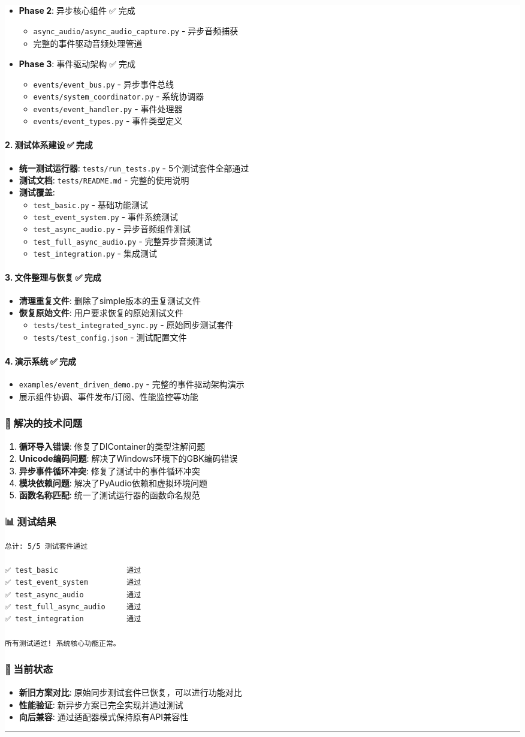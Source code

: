 - **Phase 2**: 异步核心组件 ✅ 完成
  - `async_audio/async_audio_capture.py` - 异步音频捕获
  - 完整的事件驱动音频处理管道

- **Phase 3**: 事件驱动架构 ✅ 完成
  - `events/event_bus.py` - 异步事件总线
  - `events/system_coordinator.py` - 系统协调器
  - `events/event_handler.py` - 事件处理器
  - `events/event_types.py` - 事件类型定义

#### 2. 测试体系建设 ✅ 完成
- **统一测试运行器**: `tests/run_tests.py` - 5个测试套件全部通过
- **测试文档**: `tests/README.md` - 完整的使用说明
- **测试覆盖**:
  - `test_basic.py` - 基础功能测试
  - `test_event_system.py` - 事件系统测试
  - `test_async_audio.py` - 异步音频组件测试
  - `test_full_async_audio.py` - 完整异步音频测试
  - `test_integration.py` - 集成测试

#### 3. 文件整理与恢复 ✅ 完成
- **清理重复文件**: 删除了simple版本的重复测试文件
- **恢复原始文件**: 用户要求恢复的原始测试文件
  - `tests/test_integrated_sync.py` - 原始同步测试套件
  - `tests/test_config.json` - 测试配置文件

#### 4. 演示系统 ✅ 完成
- `examples/event_driven_demo.py` - 完整的事件驱动架构演示
- 展示组件协调、事件发布/订阅、性能监控等功能

### 🔧 解决的技术问题
1. **循环导入错误**: 修复了DIContainer的类型注解问题
2. **Unicode编码问题**: 解决了Windows环境下的GBK编码错误
3. **异步事件循环冲突**: 修复了测试中的事件循环冲突
4. **模块依赖问题**: 解决了PyAudio依赖和虚拟环境问题
5. **函数名称匹配**: 统一了测试运行器的函数命名规范

### 📊 测试结果
```
总计: 5/5 测试套件通过

✅ test_basic                通过
✅ test_event_system         通过
✅ test_async_audio          通过
✅ test_full_async_audio     通过
✅ test_integration          通过

所有测试通过! 系统核心功能正常。
```

### 🎯 当前状态
- **新旧方案对比**: 原始同步测试套件已恢复，可以进行功能对比
- **性能验证**: 新异步方案已完全实现并通过测试
- **向后兼容**: 通过适配器模式保持原有API兼容性

---